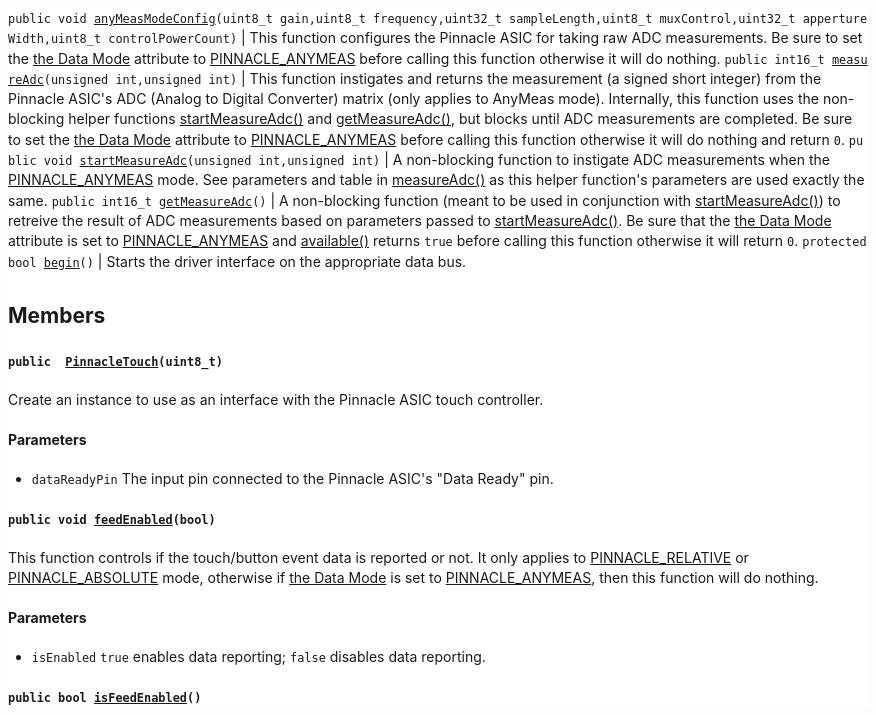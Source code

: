 `public void `[`anyMeasModeConfig`](#class_pinnacle_touch_1a3380432fb79add7a6d44ccd817084f28)`(uint8_t gain,uint8_t frequency,uint32_t sampleLength,uint8_t muxControl,uint32_t appertureWidth,uint8_t controlPowerCount)` | This function configures the Pinnacle ASIC for taking raw ADC measurements. Be sure to set the [the Data Mode](#group___data_mode) attribute to [PINNACLE_ANYMEAS](#group___data_mode_1ga8782c10eec1bbc1af8fdcc1ca7a658d7) before calling this function otherwise it will do nothing. 
`public int16_t `[`measureAdc`](#class_pinnacle_touch_1af28cb9063313ff38b322641c8a26921c)`(unsigned int,unsigned int)` | This function instigates and returns the measurement (a signed short integer) from the Pinnacle ASIC's ADC (Analog to Digital Converter) matrix (only applies to AnyMeas mode). Internally, this function uses the non-blocking helper functions [startMeasureAdc()](#class_pinnacle_touch_1aec3e8e56aba864d8ad006c4a339a3376) and [getMeasureAdc()](#class_pinnacle_touch_1af32f069cbd7414133149102ffaf8f208), but blocks until ADC measurements are completed. Be sure to set the [the Data Mode](#group___data_mode) attribute to [PINNACLE_ANYMEAS](#group___data_mode_1ga8782c10eec1bbc1af8fdcc1ca7a658d7) before calling this function otherwise it will do nothing and return `0`. 
`public void `[`startMeasureAdc`](#class_pinnacle_touch_1aec3e8e56aba864d8ad006c4a339a3376)`(unsigned int,unsigned int)` | A non-blocking function to instigate ADC measurements when the [PINNACLE_ANYMEAS](#group___data_mode_1ga8782c10eec1bbc1af8fdcc1ca7a658d7) mode. See parameters and table in [measureAdc()](#class_pinnacle_touch_1af28cb9063313ff38b322641c8a26921c) as this helper function's parameters are used exactly the same.
`public int16_t `[`getMeasureAdc`](#class_pinnacle_touch_1af32f069cbd7414133149102ffaf8f208)`()` | A non-blocking function (meant to be used in conjunction with [startMeasureAdc()](#class_pinnacle_touch_1aec3e8e56aba864d8ad006c4a339a3376)) to retreive the result of ADC measurements based on parameters passed to [startMeasureAdc()](#class_pinnacle_touch_1aec3e8e56aba864d8ad006c4a339a3376). Be sure that the [the Data Mode](#group___data_mode) attribute is set to [PINNACLE_ANYMEAS](#group___data_mode_1ga8782c10eec1bbc1af8fdcc1ca7a658d7) and [available()](#class_pinnacle_touch_1a1dd11f5470283eb4ca19c4638b70ea7c) returns `true` before calling this function otherwise it will return `0`. 
`protected bool `[`begin`](#class_pinnacle_touch_1a9f24a3341818325fb74207b27ea2e83b)`()` | Starts the driver interface on the appropriate data bus. 

## Members

#### `public  `[`PinnacleTouch`](#class_pinnacle_touch_1ae9d524dfa481c6484d30198a8a03a663)`(uint8_t)` 

Create an instance to use as an interface with the Pinnacle ASIC touch controller.

#### Parameters
* `dataReadyPin` The input pin connected to the Pinnacle ASIC's "Data Ready" pin.

#### `public void `[`feedEnabled`](#class_pinnacle_touch_1aab07a3221cc8f5dca6d169ed34af174f)`(bool)` 

This function controls if the touch/button event data is reported or not. It only applies to [PINNACLE_RELATIVE](#group___data_mode_1gad67f066348cfcd556403baccb092e526) or [PINNACLE_ABSOLUTE](#group___data_mode_1gac2bd445639a9682a76c4a47c9c018731) mode, otherwise if [the Data Mode](#group___data_mode) is set to [PINNACLE_ANYMEAS](#group___data_mode_1ga8782c10eec1bbc1af8fdcc1ca7a658d7), then this function will do nothing. 
#### Parameters
* `isEnabled` `true` enables data reporting; `false` disables data reporting.

#### `public bool `[`isFeedEnabled`](#class_pinnacle_touch_1a3cd462ddc7cee12d5a82d1aea03f85bd)`()` 
